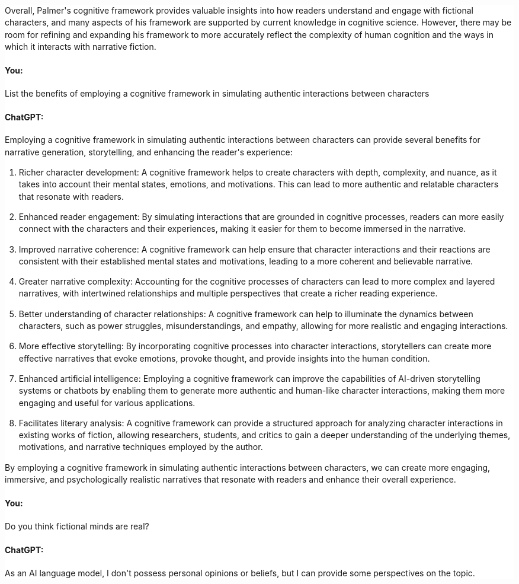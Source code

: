 Overall, Palmer's cognitive framework provides valuable insights into how readers understand and engage with fictional characters, and many aspects of his framework are supported by current knowledge in cognitive science. However, there may be room for refining and expanding his framework to more accurately reflect the complexity of human cognition and the ways in which it interacts with narrative fiction.


#### You:
List the benefits of employing a cognitive framework in simulating authentic interactions between characters

#### ChatGPT:
Employing a cognitive framework in simulating authentic interactions between characters can provide several benefits for narrative generation, storytelling, and enhancing the reader's experience:

1. Richer character development: A cognitive framework helps to create characters with depth, complexity, and nuance, as it takes into account their mental states, emotions, and motivations. This can lead to more authentic and relatable characters that resonate with readers.

2. Enhanced reader engagement: By simulating interactions that are grounded in cognitive processes, readers can more easily connect with the characters and their experiences, making it easier for them to become immersed in the narrative.

3. Improved narrative coherence: A cognitive framework can help ensure that character interactions and their reactions are consistent with their established mental states and motivations, leading to a more coherent and believable narrative.

4. Greater narrative complexity: Accounting for the cognitive processes of characters can lead to more complex and layered narratives, with intertwined relationships and multiple perspectives that create a richer reading experience.

5. Better understanding of character relationships: A cognitive framework can help to illuminate the dynamics between characters, such as power struggles, misunderstandings, and empathy, allowing for more realistic and engaging interactions.

6. More effective storytelling: By incorporating cognitive processes into character interactions, storytellers can create more effective narratives that evoke emotions, provoke thought, and provide insights into the human condition.

7. Enhanced artificial intelligence: Employing a cognitive framework can improve the capabilities of AI-driven storytelling systems or chatbots by enabling them to generate more authentic and human-like character interactions, making them more engaging and useful for various applications.

8. Facilitates literary analysis: A cognitive framework can provide a structured approach for analyzing character interactions in existing works of fiction, allowing researchers, students, and critics to gain a deeper understanding of the underlying themes, motivations, and narrative techniques employed by the author.

By employing a cognitive framework in simulating authentic interactions between characters, we can create more engaging, immersive, and psychologically realistic narratives that resonate with readers and enhance their overall experience.


#### You:
Do you think fictional minds are real?

#### ChatGPT:
As an AI language model, I don't possess personal opinions or beliefs, but I can provide some perspectives on the topic.

